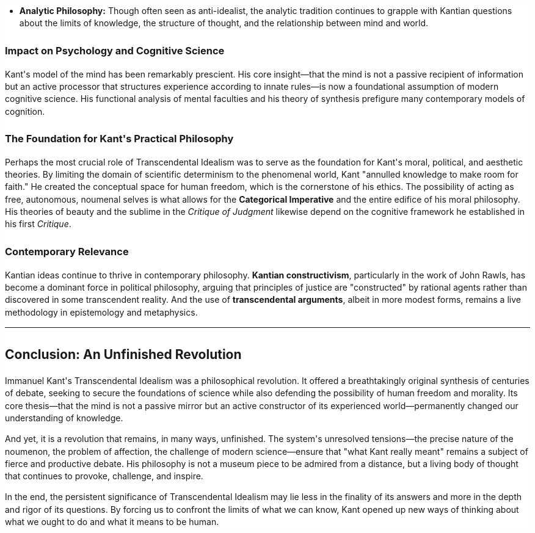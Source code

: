 - **Analytic Philosophy:** Though often seen as anti-idealist, the analytic tradition continues to grapple with Kantian questions about the limits of knowledge, the structure of thought, and the relationship between mind and world.
    

### Impact on Psychology and Cognitive Science

Kant's model of the mind has been remarkably prescient. His core insight—that the mind is not a passive recipient of information but an active processor that structures experience according to innate rules—is now a foundational assumption of modern cognitive science. His functional analysis of mental faculties and his theory of synthesis prefigure many contemporary models of cognition.

### The Foundation for Kant's Practical Philosophy

Perhaps the most crucial role of Transcendental Idealism was to serve as the foundation for Kant's moral, political, and aesthetic theories. By limiting the domain of scientific determinism to the phenomenal world, Kant "annulled knowledge to make room for faith." He created the conceptual space for human freedom, which is the cornerstone of his ethics. The possibility of acting as free, autonomous, noumenal selves is what allows for the **Categorical Imperative** and the entire edifice of his moral philosophy. His theories of beauty and the sublime in the _Critique of Judgment_ likewise depend on the cognitive framework he established in his first _Critique_.

### Contemporary Relevance

Kantian ideas continue to thrive in contemporary philosophy. **Kantian constructivism**, particularly in the work of John Rawls, has become a dominant force in political philosophy, arguing that principles of justice are "constructed" by rational agents rather than discovered in some transcendent reality. And the use of **transcendental arguments**, albeit in more modest forms, remains a live methodology in epistemology and metaphysics.

---

## Conclusion: An Unfinished Revolution

Immanuel Kant's Transcendental Idealism was a philosophical revolution. It offered a breathtakingly original synthesis of centuries of debate, seeking to secure the foundations of science while also defending the possibility of human freedom and morality. Its core thesis—that the mind is not a passive mirror but an active constructor of its experienced world—permanently changed our understanding of knowledge.

And yet, it is a revolution that remains, in many ways, unfinished. The system's unresolved tensions—the precise nature of the noumenon, the problem of affection, the challenge of modern science—ensure that "what Kant really meant" remains a subject of fierce and productive debate. His philosophy is not a museum piece to be admired from a distance, but a living body of thought that continues to provoke, challenge, and inspire.

In the end, the persistent significance of Transcendental Idealism may lie less in the finality of its answers and more in the depth and rigor of its questions. By forcing us to confront the limits of what we can know, Kant opened up new ways of thinking about what we ought to do and what it means to be human.